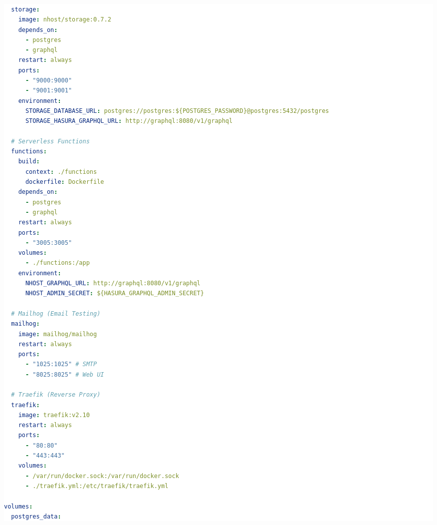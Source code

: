 ```yaml
  storage:
    image: nhost/storage:0.7.2
    depends_on:
      - postgres
      - graphql
    restart: always
    ports:
      - "9000:9000"
      - "9001:9001"
    environment:
      STORAGE_DATABASE_URL: postgres://postgres:${POSTGRES_PASSWORD}@postgres:5432/postgres
      STORAGE_HASURA_GRAPHQL_URL: http://graphql:8080/v1/graphql

  # Serverless Functions
  functions:
    build:
      context: ./functions
      dockerfile: Dockerfile
    depends_on:
      - postgres
      - graphql
    restart: always
    ports:
      - "3005:3005"
    volumes:
      - ./functions:/app
    environment:
      NHOST_GRAPHQL_URL: http://graphql:8080/v1/graphql
      NHOST_ADMIN_SECRET: ${HASURA_GRAPHQL_ADMIN_SECRET}

  # Mailhog (Email Testing)
  mailhog:
    image: mailhog/mailhog
    restart: always
    ports:
      - "1025:1025" # SMTP
      - "8025:8025" # Web UI

  # Traefik (Reverse Proxy)
  traefik:
    image: traefik:v2.10
    restart: always
    ports:
      - "80:80"
      - "443:443"
    volumes:
      - /var/run/docker.sock:/var/run/docker.sock
      - ./traefik.yml:/etc/traefik/traefik.yml

volumes:
  postgres_data:
```
